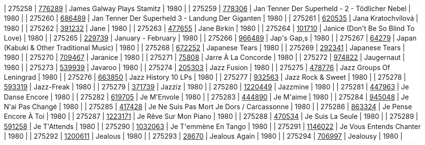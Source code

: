 | 275258 | [776289](https://www.discogs.com/master/776289) | James Galway Plays Stamitz | 1980 |
| 275259 | [778306](https://www.discogs.com/master/778306) | Jan Tenner Der Superheld - 2 - Tödlicher Nebel | 1980 |
| 275260 | [686489](https://www.discogs.com/master/686489) | Jan Tenner Der Superheld 3 - Landung Der Giganten | 1980 |
| 275261 | [620535](https://www.discogs.com/master/620535) | Jana Kratochvílová | 1980 |
| 275262 | [391232](https://www.discogs.com/master/391232) | Jane | 1980 |
| 275263 | [477655](https://www.discogs.com/master/477655) | Jane Birkin | 1980 |
| 275264 | [101710](https://www.discogs.com/master/101710) | Janice (Don't Be So Blind To Love) | 1980 |
| 275265 | [229739](https://www.discogs.com/master/229739) | January - February | 1980 |
| 275266 | [966489](https://www.discogs.com/master/966489) | Jap's Gap,s | 1980 |
| 275267 | [64279](https://www.discogs.com/master/64279) | Japan (Kabuki & Other Traditional Music) | 1980 |
| 275268 | [672252](https://www.discogs.com/master/672252) | Japanese Tears | 1980 |
| 275269 | [292341](https://www.discogs.com/master/292341) | Japanese Tears | 1980 |
| 275270 | [709467](https://www.discogs.com/master/709467) | Jaranice | 1980 |
| 275271 | [75808](https://www.discogs.com/master/75808) | Jarre À La Concorde | 1980 |
| 275272 | [974822](https://www.discogs.com/master/974822) | Jaugernaut | 1980 |
| 275273 | [539939](https://www.discogs.com/master/539939) | Javaroo | 1980 |
| 275274 | [205303](https://www.discogs.com/master/205303) | Jazz Fusion | 1980 |
| 275275 | [478776](https://www.discogs.com/master/478776) | Jazz Groups Of Leningrad | 1980 |
| 275276 | [663850](https://www.discogs.com/master/663850) | Jazz History 10 LPs | 1980 |
| 275277 | [932563](https://www.discogs.com/master/932563) | Jazz Rock & Sweet | 1980 |
| 275278 | [593319](https://www.discogs.com/master/593319) | Jazz-Freak | 1980 |
| 275279 | [371739](https://www.discogs.com/master/371739) | Jazziz | 1980 |
| 275280 | [1220449](https://www.discogs.com/master/1220449) | Jazzmine | 1980 |
| 275281 | [447963](https://www.discogs.com/master/447963) | Je Danse Encore | 1980 |
| 275282 | [619705](https://www.discogs.com/master/619705) | Je M'Envole | 1980 |
| 275283 | [444890](https://www.discogs.com/master/444890) | Je M'aime | 1980 |
| 275284 | [945048](https://www.discogs.com/master/945048) | Je N'ai Pas Changé | 1980 |
| 275285 | [417428](https://www.discogs.com/master/417428) | Je Ne Suis Pas Mort Je Dors / Carcassonne | 1980 |
| 275286 | [863324](https://www.discogs.com/master/863324) | Je Pense Encore À Toi | 1980 |
| 275287 | [1223171](https://www.discogs.com/master/1223171) | Je Rêve Sur Mon Piano | 1980 |
| 275288 | [470534](https://www.discogs.com/master/470534) | Je Suis La Seule | 1980 |
| 275289 | [591258](https://www.discogs.com/master/591258) | Je T'Attends | 1980 |
| 275290 | [1032063](https://www.discogs.com/master/1032063) | Je T'emmène En Tango | 1980 |
| 275291 | [1146022](https://www.discogs.com/master/1146022) | Je Vous Entends Chanter | 1980 |
| 275292 | [1200611](https://www.discogs.com/master/1200611) | Jealous | 1980 |
| 275293 | [28670](https://www.discogs.com/master/28670) | Jealous Again | 1980 |
| 275294 | [706997](https://www.discogs.com/master/706997) | Jealousy | 1980 |